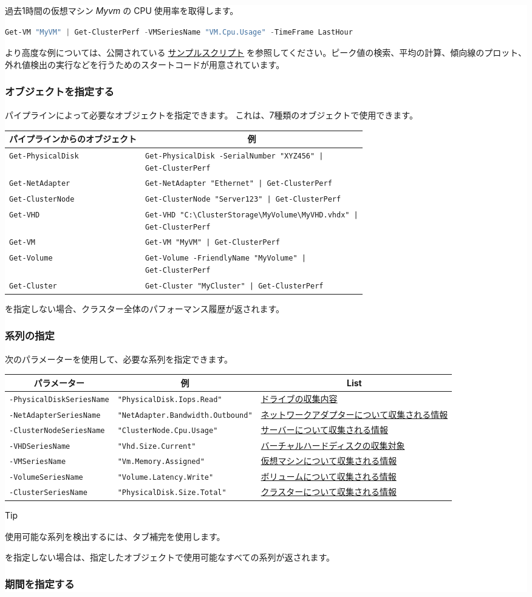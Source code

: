 過去1時間の仮想マシン *Myvm* の CPU 使用率を取得します。

```PowerShell
Get-VM "MyVM" | Get-ClusterPerf -VMSeriesName "VM.Cpu.Usage" -TimeFrame LastHour
```

より高度な例については、公開されている [サンプルスクリプト](performance-history-scripting.md) を参照してください。ピーク値の検索、平均の計算、傾向線のプロット、外れ値検出の実行などを行うためのスタートコードが用意されています。

### <a name="specify-the-object"></a>オブジェクトを指定する

パイプラインによって必要なオブジェクトを指定できます。 これは、7種類のオブジェクトで使用できます。

| パイプラインからのオブジェクト | 例     |
|----------------------|-------------|
| `Get-PhysicalDisk`   | <code>Get-PhysicalDisk -SerialNumber "XYZ456" &#124; Get-ClusterPerf</code>         |
| `Get-NetAdapter`     | <code>Get-NetAdapter "Ethernet" &#124; Get-ClusterPerf</code>                       |
| `Get-ClusterNode`    | <code>Get-ClusterNode "Server123" &#124; Get-ClusterPerf</code>                     |
| `Get-VHD`            | <code>Get-VHD "C:\ClusterStorage\MyVolume\MyVHD.vhdx" &#124; Get-ClusterPerf</code> |
| `Get-VM`             | <code>Get-VM "MyVM" &#124; Get-ClusterPerf</code>                                   |
| `Get-Volume`         | <code>Get-Volume -FriendlyName "MyVolume"  &#124; Get-ClusterPerf</code>            |
| `Get-Cluster`        | <code>Get-Cluster "MyCluster" &#124; Get-ClusterPerf</code>                         |

を指定しない場合、クラスター全体のパフォーマンス履歴が返されます。

### <a name="specify-the-series"></a>系列の指定

次のパラメーターを使用して、必要な系列を指定できます。


| パラメーター                 | 例                       | List                                                                                 |
|---------------------------|-------------------------------|--------------------------------------------------------------------------------------|
| `-PhysicalDiskSeriesName` | `"PhysicalDisk.Iops.Read"`    | [ドライブの収集内容](performance-history-for-drives.md)                     |
| `-NetAdapterSeriesName`   | `"NetAdapter.Bandwidth.Outbound"` | [ネットワークアダプターについて収集される情報](performance-history-for-network-adapters.md) |
| `-ClusterNodeSeriesName`  | `"ClusterNode.Cpu.Usage"`     | [サーバーについて収集される情報](performance-history-for-servers.md)                   |
| `-VHDSeriesName`          | `"Vhd.Size.Current"`          | [バーチャルハードディスクの収集対象](performance-history-for-vhds.md)           |
| `-VMSeriesName`           | `"Vm.Memory.Assigned"`        | [仮想マシンについて収集される情報](performance-history-for-vms.md)              |
| `-VolumeSeriesName`       | `"Volume.Latency.Write"`      | [ボリュームについて収集される情報](performance-history-for-volumes.md)                   |
| `-ClusterSeriesName`      | `"PhysicalDisk.Size.Total"`   | [クラスターについて収集される情報](performance-history-for-clusters.md)                 |


   > [!TIP]
   > 使用可能な系列を検出するには、タブ補完を使用します。

を指定しない場合は、指定したオブジェクトで使用可能なすべての系列が返されます。

### <a name="specify-the-timeframe"></a>期間を指定する

